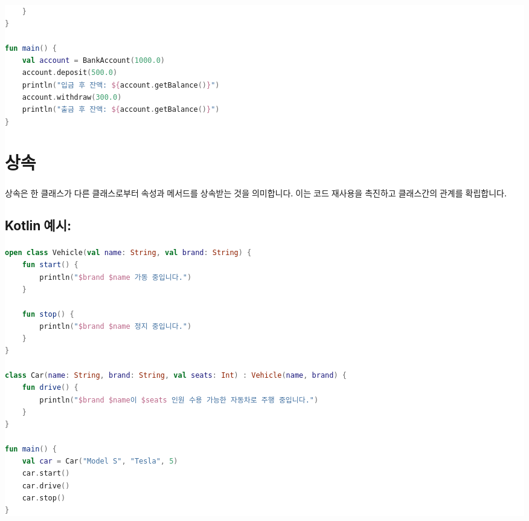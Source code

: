 ```kotlin
    }
}

fun main() {
    val account = BankAccount(1000.0)
    account.deposit(500.0)
    println("입금 후 잔액: ${account.getBalance()}")
    account.withdraw(300.0)
    println("출금 후 잔액: ${account.getBalance()}")
}
```

# 상속



<ins class="adsbygoogle"
     style="display:block"
     data-ad-client="ca-pub-4877378276818686"
     data-ad-slot="1107185301"
     data-ad-format="auto"
     data-full-width-responsive="true"></ins>

<script>
     (adsbygoogle = window.adsbygoogle || []).push({});
</script>

상속은 한 클래스가 다른 클래스로부터 속성과 메서드를 상속받는 것을 의미합니다. 이는 코드 재사용을 촉진하고 클래스간의 관계를 확립합니다.

## Kotlin 예시:

```kotlin
open class Vehicle(val name: String, val brand: String) {
    fun start() {
        println("$brand $name 가동 중입니다.")
    }

    fun stop() {
        println("$brand $name 정지 중입니다.")
    }
}

class Car(name: String, brand: String, val seats: Int) : Vehicle(name, brand) {
    fun drive() {
        println("$brand $name이 $seats 인원 수용 가능한 자동차로 주행 중입니다.")
    }
}

fun main() {
    val car = Car("Model S", "Tesla", 5)
    car.start()
    car.drive()
    car.stop()
}
```
